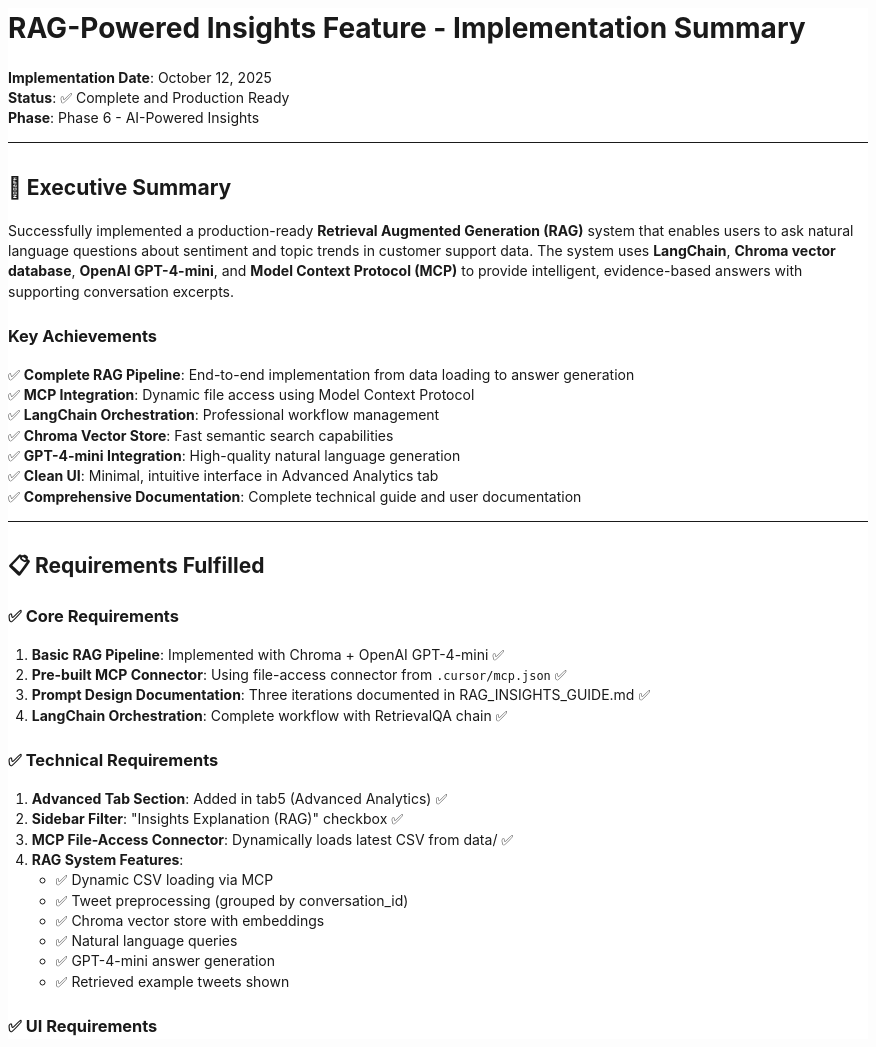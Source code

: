 # RAG-Powered Insights Feature - Implementation Summary

**Implementation Date**: October 12, 2025  
**Status**: ✅ Complete and Production Ready  
**Phase**: Phase 6 - AI-Powered Insights

---

## 🎯 Executive Summary

Successfully implemented a production-ready **Retrieval Augmented Generation (RAG)** system that enables users to ask natural language questions about sentiment and topic trends in customer support data. The system uses **LangChain**, **Chroma vector database**, **OpenAI GPT-4-mini**, and **Model Context Protocol (MCP)** to provide intelligent, evidence-based answers with supporting conversation excerpts.

### Key Achievements

✅ **Complete RAG Pipeline**: End-to-end implementation from data loading to answer generation  
✅ **MCP Integration**: Dynamic file access using Model Context Protocol  
✅ **LangChain Orchestration**: Professional workflow management  
✅ **Chroma Vector Store**: Fast semantic search capabilities  
✅ **GPT-4-mini Integration**: High-quality natural language generation  
✅ **Clean UI**: Minimal, intuitive interface in Advanced Analytics tab  
✅ **Comprehensive Documentation**: Complete technical guide and user documentation

---

## 📋 Requirements Fulfilled

### ✅ Core Requirements

1. **Basic RAG Pipeline**: Implemented with Chroma + OpenAI GPT-4-mini ✅
2. **Pre-built MCP Connector**: Using file-access connector from `.cursor/mcp.json` ✅
3. **Prompt Design Documentation**: Three iterations documented in RAG_INSIGHTS_GUIDE.md ✅
4. **LangChain Orchestration**: Complete workflow with RetrievalQA chain ✅

### ✅ Technical Requirements

1. **Advanced Tab Section**: Added in tab5 (Advanced Analytics) ✅
2. **Sidebar Filter**: "Insights Explanation (RAG)" checkbox ✅
3. **MCP File-Access Connector**: Dynamically loads latest CSV from data/ ✅
4. **RAG System Features**:
   - ✅ Dynamic CSV loading via MCP
   - ✅ Tweet preprocessing (grouped by conversation_id)
   - ✅ Chroma vector store with embeddings
   - ✅ Natural language queries
   - ✅ GPT-4-mini answer generation
   - ✅ Retrieved example tweets shown

### ✅ UI Requirements
